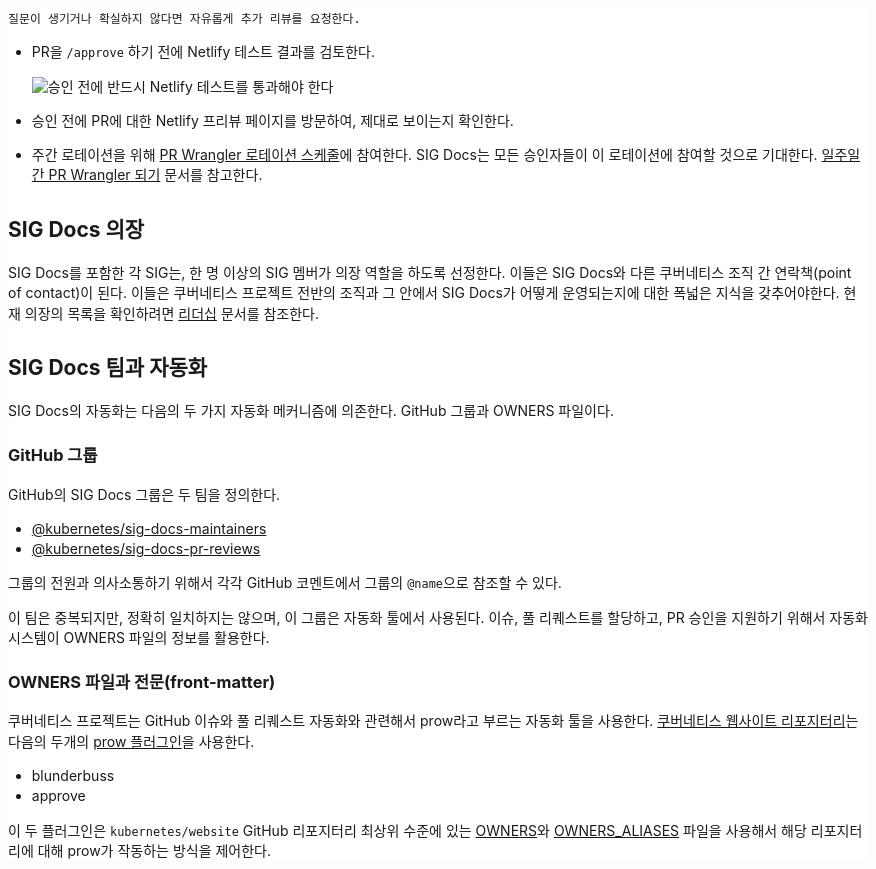     질문이 생기거나 확실하지 않다면 자유롭게 추가 리뷰를 요청한다.

- PR을 `/approve` 하기 전에 Netlify 테스트 결과를 검토한다.

    <img src="/images/docs/contribute/netlify-pass.png" width="75%" alt="승인 전에 반드시 Netlify 테스트를 통과해야 한다" />

- 승인 전에 PR에 대한 Netlify 프리뷰 페이지를 방문하여, 제대로 보이는지 확인한다.

- 주간 로테이션을 위해 [PR Wrangler 로테이션 스케줄](https://github.com/kubernetes/website/wiki/PR-Wranglers)에 참여한다. SIG Docs는 모든 승인자들이 이 로테이션에 참여할
것으로 기대한다. [일주일 간 PR Wrangler 되기](/docs/contribute/advanced#be-the-pr-wrangler-for-a-week)
문서를 참고한다.

## SIG Docs 의장

SIG Docs를 포함한 각 SIG는, 한 명 이상의 SIG 멤버가 의장 역할을 하도록 선정한다. 이들은 SIG Docs와
다른 쿠버네티스 조직 간 연락책(point of contact)이 된다. 이들은 쿠버네티스 프로젝트 전반의 조직과
그 안에서 SIG Docs가 어떻게 운영되는지에 대한 폭넓은 지식을 갖추어야한다.
현재 의장의 목록을 확인하려면
[리더십](https://github.com/kubernetes/community/tree/master/sig-docs#leadership)
문서를 참조한다.

## SIG Docs 팀과 자동화

SIG Docs의 자동화는 다음의 두 가지 자동화 메커니즘에 의존한다.
GitHub 그룹과 OWNERS 파일이다.

### GitHub 그룹

GitHub의 SIG Docs 그룹은 두 팀을 정의한다.

 - [@kubernetes/sig-docs-maintainers](https://github.com/orgs/kubernetes/teams/sig-docs-maintainers)
 - [@kubernetes/sig-docs-pr-reviews](https://github.com/orgs/kubernetes/teams/sig-docs-pr-reviews)

그룹의 전원과 의사소통하기 위해서
각각 GitHub 코멘트에서 그룹의 `@name`으로 참조할 수 있다.

이 팀은 중복되지만, 정확히 일치하지는 않으며, 이 그룹은 자동화 툴에서 사용된다.
이슈, 풀 리퀘스트를 할당하고,
PR 승인을 지원하기 위해서 자동화 시스템이 OWNERS 파일의 정보를 활용한다.

### OWNERS 파일과 전문(front-matter)

쿠버네티스 프로젝트는 GitHub 이슈와 풀 리퀘스트 자동화와 관련해서 prow라고 부르는 자동화 툴을 사용한다.
[쿠버네티스 웹사이트 리포지터리](https://github.com/kubernetes/website)는
다음의 두개의 [prow 플러그인](https://github.com/kubernetes/test-infra/tree/master/prow/plugins)을
사용한다.

- blunderbuss
- approve

이 두 플러그인은 `kubernetes/website` GitHub 리포지터리 최상위 수준에 있는
[OWNERS](https://github.com/kubernetes/website/blob/master/OWNERS)와
[OWNERS_ALIASES](https://github.com/kubernetes/website/blob/master/OWNERS_ALIASES)
파일을 사용해서
해당 리포지터리에 대해 prow가 작동하는 방식을 제어한다.
